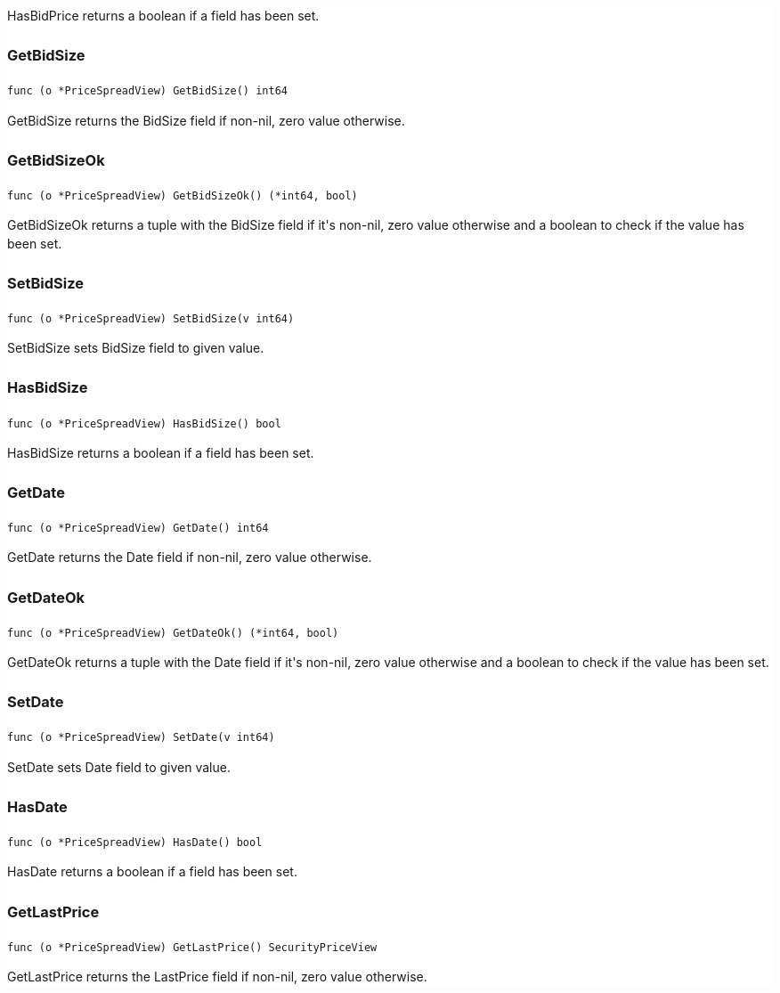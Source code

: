HasBidPrice returns a boolean if a field has been set.

### GetBidSize

`func (o *PriceSpreadView) GetBidSize() int64`

GetBidSize returns the BidSize field if non-nil, zero value otherwise.

### GetBidSizeOk

`func (o *PriceSpreadView) GetBidSizeOk() (*int64, bool)`

GetBidSizeOk returns a tuple with the BidSize field if it's non-nil, zero value otherwise
and a boolean to check if the value has been set.

### SetBidSize

`func (o *PriceSpreadView) SetBidSize(v int64)`

SetBidSize sets BidSize field to given value.

### HasBidSize

`func (o *PriceSpreadView) HasBidSize() bool`

HasBidSize returns a boolean if a field has been set.

### GetDate

`func (o *PriceSpreadView) GetDate() int64`

GetDate returns the Date field if non-nil, zero value otherwise.

### GetDateOk

`func (o *PriceSpreadView) GetDateOk() (*int64, bool)`

GetDateOk returns a tuple with the Date field if it's non-nil, zero value otherwise
and a boolean to check if the value has been set.

### SetDate

`func (o *PriceSpreadView) SetDate(v int64)`

SetDate sets Date field to given value.

### HasDate

`func (o *PriceSpreadView) HasDate() bool`

HasDate returns a boolean if a field has been set.

### GetLastPrice

`func (o *PriceSpreadView) GetLastPrice() SecurityPriceView`

GetLastPrice returns the LastPrice field if non-nil, zero value otherwise.
